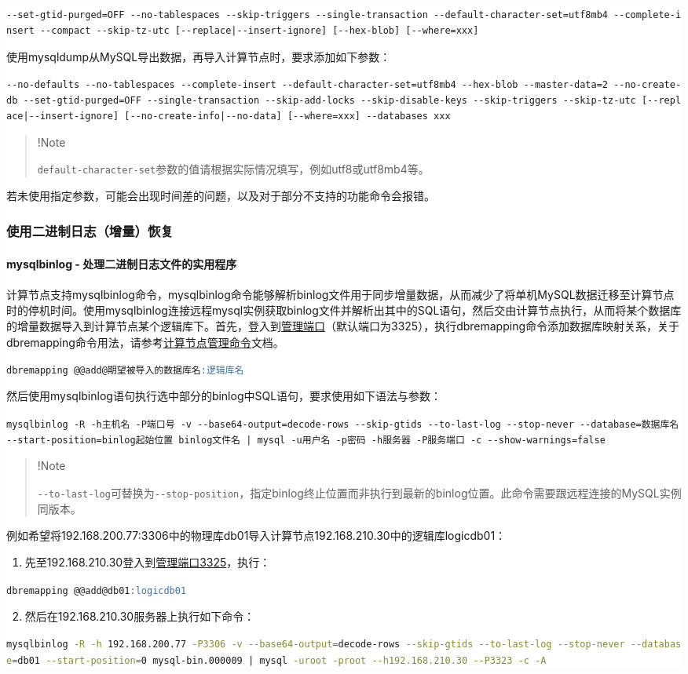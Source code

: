 ```
--set-gtid-purged=OFF --no-tablespaces --skip-triggers --single-transaction --default-character-set=utf8mb4 --complete-insert --compact --skip-tz-utc [--replace|--insert-ignore] [--hex-blob] [--where=xxx]
```

使用mysqldump从MySQL导出数据，再导入计算节点时，要求添加如下参数：

```
--no-defaults --no-tablespaces --complete-insert --default-character-set=utf8mb4 --hex-blob --master-data=2 --no-create-db --set-gtid-purged=OFF --single-transaction --skip-add-locks --skip-disable-keys --skip-triggers --skip-tz-utc [--replace|--insert-ignore] [--no-create-info|--no-data] [--where=xxx] --databases xxx
```

> !Note
>
> `default-character-set`参数的值请根据实际情况填写，例如utf8或utf8mb4等。

若未使用指定参数，可能会出现时间差的问题，以及对于部分不支持的功能命令会报错。

### 使用二进制日志（增量）恢复

#### mysqlbinlog - 处理二进制日志文件的实用程序

计算节点支持mysqlbinlog命令，mysqlbinlog命令能够解析binlog文件用于同步增量数据，从而减少了将单机MySQL数据迁移至计算节点时的停机时间。使用mysqlbinlog连接远程mysql实例获取binlog文件并解析出其中的SQL语句，然后交由计算节点执行，从而将某个数据库的增量数据导入到计算节点某个逻辑库下。首先，登入到[管理端口](#管理端信息监控)（默认端口为3325），执行dbremapping命令添加数据库映射关系，关于dbremapping命令用法，请参考[计算节点管理命令](hotdb-server-management-commands.md)文档。

```sql
dbremapping @@add@期望被导入的数据库名:逻辑库名
```

然后使用mysqlbinlog语句执行选中部分的binlog中SQL语句，要求使用如下语法与参数：

```
mysqlbinlog -R -h主机名 -P端口号 -v --base64-output=decode-rows --skip-gtids --to-last-log --stop-never --database=数据库名 --start-position=binlog起始位置 binlog文件名 | mysql -u用户名 -p密码 -h服务器 -P服务端口 -c --show-warnings=false
```

> !Note
>
> `--to-last-log`可替换为`--stop-position`，指定binlog终止位置而非执行到最新的binlog位置。此命令需要跟远程连接的MySQL实例同版本。

例如希望将192.168.200.77:3306中的物理库db01导入计算节点192.168.210.30中的逻辑库logicdb01：

1. 先至192.168.210.30登入到[管理端口3325](#数据强一致)，执行：

```sql
dbremapping @@add@db01:logicdb01
```

2. 然后在192.168.210.30服务器上执行如下命令：

```bash
mysqlbinlog -R -h 192.168.200.77 -P3306 -v --base64-output=decode-rows --skip-gtids --to-last-log --stop-never --database=db01 --start-position=0 mysql-bin.000009 | mysql -uroot -proot --h192.168.210.30 --P3323 -c -A
```
